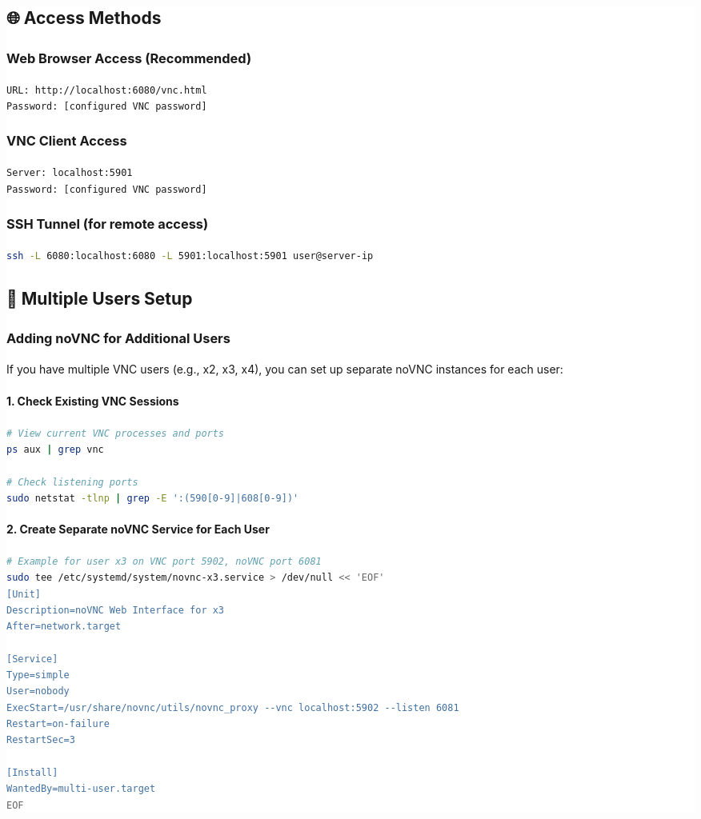 ## 🌐 Access Methods

### Web Browser Access (Recommended)

```
URL: http://localhost:6080/vnc.html
Password: [configured VNC password]
```

### VNC Client Access

```
Server: localhost:5901
Password: [configured VNC password]
```

### SSH Tunnel (for remote access)

```bash
ssh -L 6080:localhost:6080 -L 5901:localhost:5901 user@server-ip
```

## 👥 Multiple Users Setup

### Adding noVNC for Additional Users

If you have multiple VNC users (e.g., x2, x3, x4), you can set up separate noVNC instances for each user:

#### 1. Check Existing VNC Sessions
```bash
# View current VNC processes and ports
ps aux | grep vnc

# Check listening ports
sudo netstat -tlnp | grep -E ':(590[0-9]|608[0-9])'
```

#### 2. Create Separate noVNC Service for Each User
```bash
# Example for user x3 on VNC port 5902, noVNC port 6081
sudo tee /etc/systemd/system/novnc-x3.service > /dev/null << 'EOF'
[Unit]
Description=noVNC Web Interface for x3
After=network.target

[Service]
Type=simple
User=nobody
ExecStart=/usr/share/novnc/utils/novnc_proxy --vnc localhost:5902 --listen 6081
Restart=on-failure
RestartSec=3

[Install]
WantedBy=multi-user.target
EOF
```
